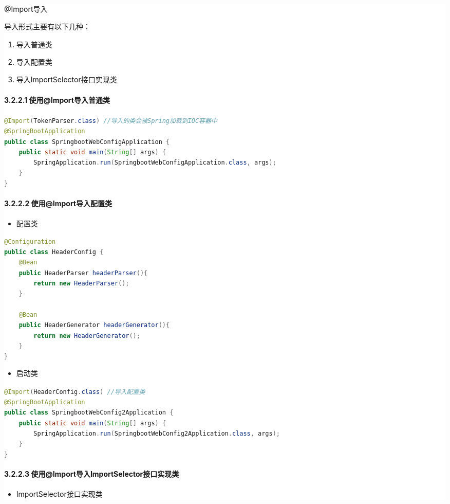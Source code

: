@Import导入

导入形式主要有以下几种：

1. 导入普通类

2. 导入配置类

3. 导入ImportSelector接口实现类

#### 3.2.2.1 使用@Import导入普通类

```java
@Import(TokenParser.class) //导入的类会被Spring加载到IOC容器中
@SpringBootApplication
public class SpringbootWebConfigApplication {
    public static void main(String[] args) {
        SpringApplication.run(SpringbootWebConfigApplication.class, args);
    }
}
```

#### 3.2.2.2 使用@Import导入配置类

- 配置类

```java
@Configuration
public class HeaderConfig {
    @Bean
    public HeaderParser headerParser(){
        return new HeaderParser();
    }

    @Bean
    public HeaderGenerator headerGenerator(){
        return new HeaderGenerator();
    }
}
```

- 启动类

```java
@Import(HeaderConfig.class) //导入配置类
@SpringBootApplication
public class SpringbootWebConfig2Application {
    public static void main(String[] args) {
        SpringApplication.run(SpringbootWebConfig2Application.class, args);
    }
}
```

#### 3.2.2.3 使用@Import导入ImportSelector接口实现类

- ImportSelector接口实现类
